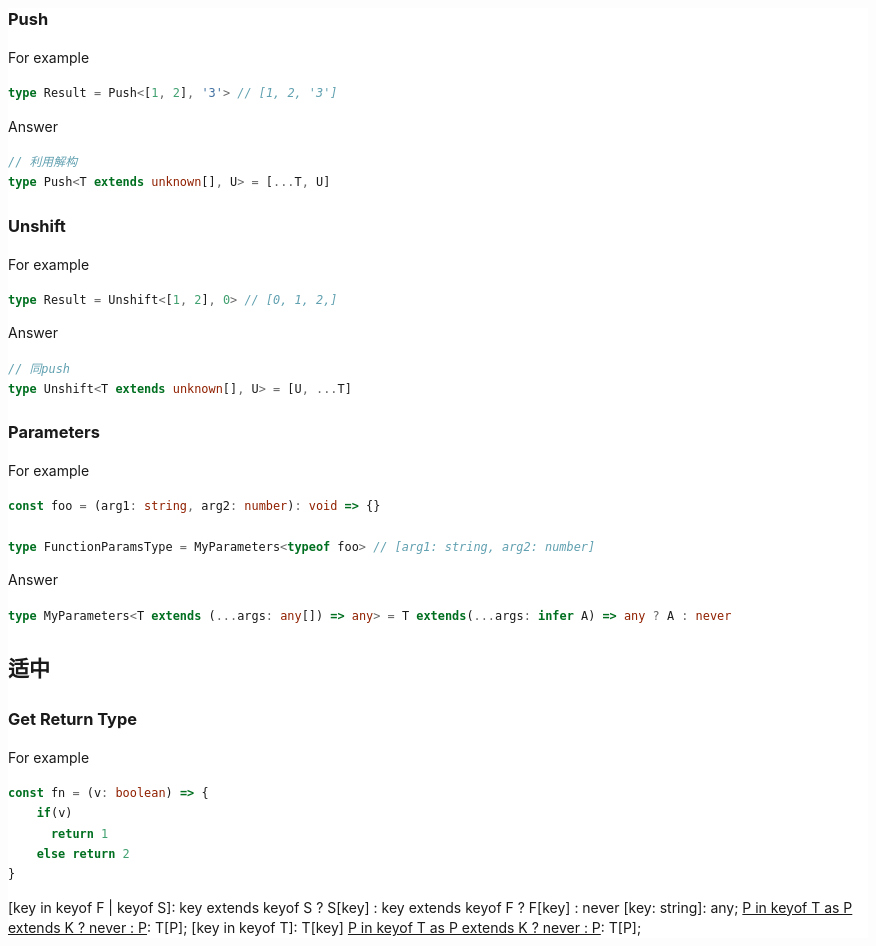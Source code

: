 ### **Push**

For example

```typescript
type Result = Push<[1, 2], '3'> // [1, 2, '3']
```

Answer

```typescript
// 利用解构
type Push<T extends unknown[], U> = [...T, U]
```

### **Unshift**

For example

```typescript
type Result = Unshift<[1, 2], 0> // [0, 1, 2,]
```

Answer

```typescript
// 同push
type Unshift<T extends unknown[], U> = [U, ...T]
```

### **Parameters**

For example

```typescript
const foo = (arg1: string, arg2: number): void => {}

type FunctionParamsType = MyParameters<typeof foo> // [arg1: string, arg2: number]
```

Answer

```typescript
type MyParameters<T extends (...args: any[]) => any> = T extends(...args: infer A) => any ? A : never
```

## 适中

### **Get Return Type**

For example

```typescript
const fn = (v: boolean) => {
    if(v)
      return 1
    else return 2
}
```


  [p in K]: T[p]
  [p in keyof T as p extends K ? never : p]: T[p]
  [p in keyof T as p extends K ? never : p]: T[p]
  [K in keyof R]: R[K]
  [key in keyof F | keyof S]: key extends keyof S ? S[key] : key extends keyof F ? F[key] : never
  [key: string]: any;
  [P in keyof T as P extends K ? never : P]: T[P];
  [key in keyof T]: T[key]
  [P in keyof T as P extends K ? never : P]: T[P];